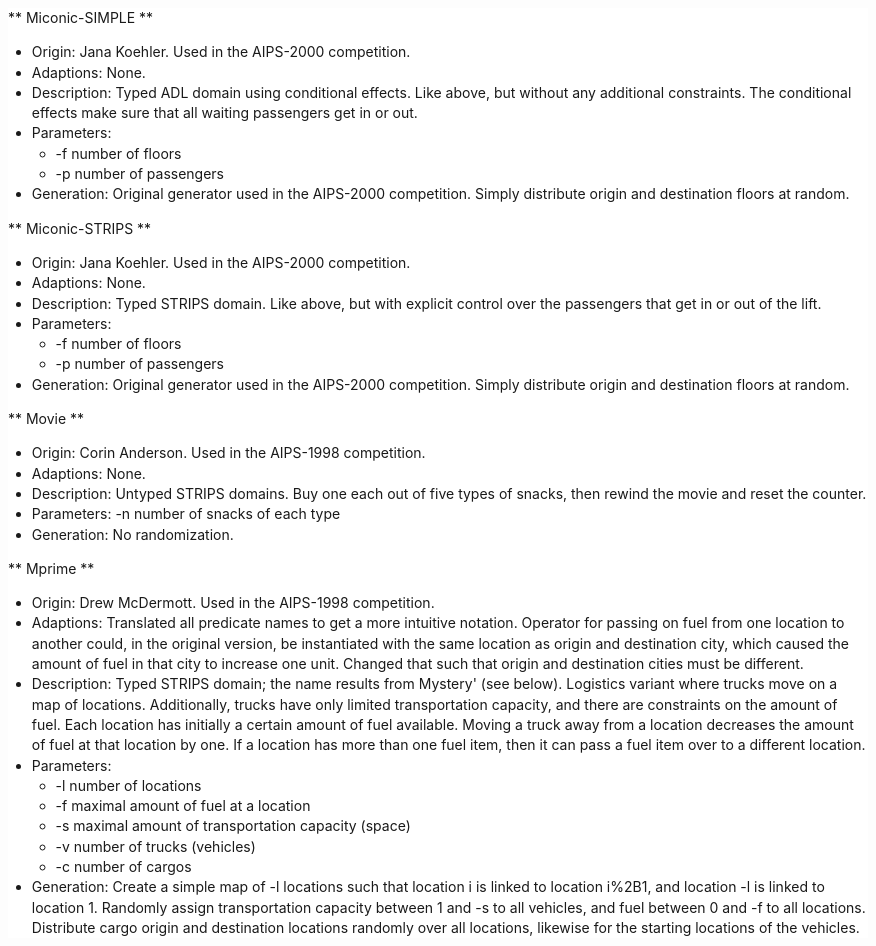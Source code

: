 
** Miconic-SIMPLE **

*   Origin: Jana Koehler. Used in the AIPS-2000 competition.
*   Adaptions: None.
*   Description: Typed ADL domain using conditional effects. Like above, but without any additional constraints. The conditional effects make sure that all waiting passengers get in or out.
*   Parameters:
    *   -f number of floors
    *   -p number of passengers
*   Generation: Original generator used in the AIPS-2000 competition. Simply distribute origin and destination floors at random.


** Miconic-STRIPS **

*   Origin: Jana Koehler. Used in the AIPS-2000 competition.
*   Adaptions: None.
*   Description: Typed STRIPS domain. Like above, but with explicit control over the passengers that get in or out of the lift.
*   Parameters:
    *   -f number of floors
    *   -p number of passengers
*   Generation: Original generator used in the AIPS-2000 competition. Simply distribute origin and destination floors at random.


** Movie **

*   Origin: Corin Anderson. Used in the AIPS-1998 competition.
*   Adaptions: None.
*   Description: Untyped STRIPS domains. Buy one each out of five types of snacks, then rewind the movie and reset the counter.
*   Parameters: -n number of snacks of each type
*   Generation: No randomization.


** Mprime **

*   Origin: Drew McDermott. Used in the AIPS-1998 competition.
*   Adaptions: Translated all predicate names to get a more intuitive notation. Operator for passing on fuel from one location to another could, in the original version, be instantiated with the same location as origin and destination city, which caused the amount of fuel in that city to increase one unit. Changed that such that origin and destination cities must be different.
*   Description: Typed STRIPS domain; the name results from Mystery' (see below). Logistics variant where trucks move on a map of locations. Additionally, trucks have only limited transportation capacity, and there are constraints on the amount of fuel. Each location has initially a certain amount of fuel available. Moving a truck away from a location decreases the amount of fuel at that location by one. If a location has more than one fuel item, then it can pass a fuel item over to a different location.
*   Parameters:
    *   -l number of locations
    *   -f maximal amount of fuel at a location
    *   -s maximal amount of transportation capacity (space)
    *   -v number of trucks (vehicles)
    *   -c number of cargos
*   Generation: Create a simple map of -l locations such that location i is linked to location i%2B1, and location -l is linked to location 1. Randomly assign transportation capacity between 1 and -s to all vehicles, and fuel between 0 and -f to all locations. Distribute cargo origin and destination locations randomly over all locations, likewise for the starting locations of the vehicles.
